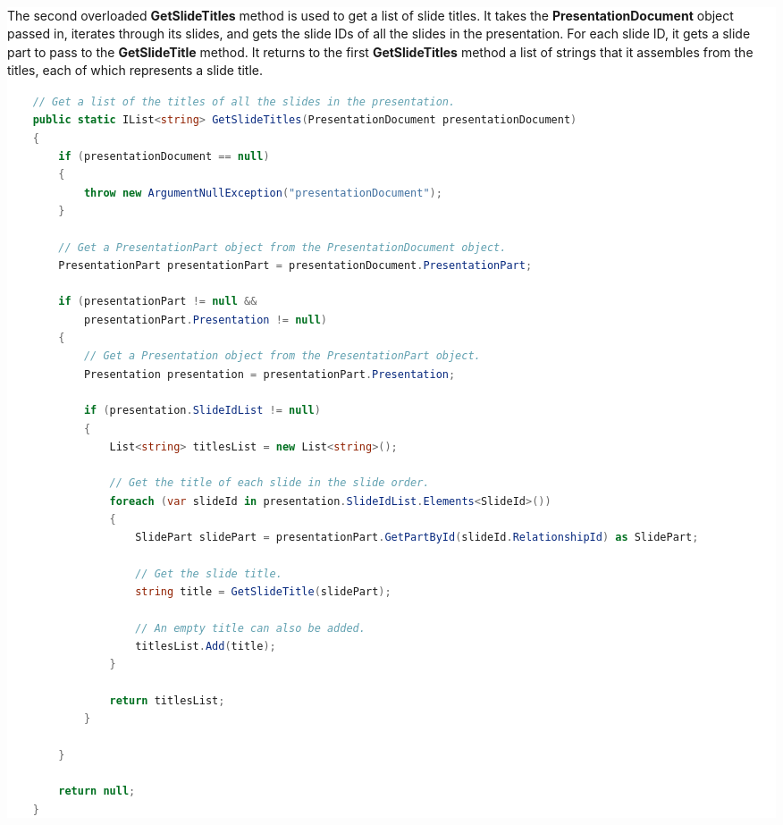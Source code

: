 The second overloaded **GetSlideTitles** method
is used to get a list of slide titles. It takes the **PresentationDocument** object passed in, iterates
through its slides, and gets the slide IDs of all the slides in the
presentation. For each slide ID, it gets a slide part to pass to the
**GetSlideTitle** method. It returns to the
first **GetSlideTitles** method a list of
strings that it assembles from the titles, each of which represents a
slide title.

```csharp
    // Get a list of the titles of all the slides in the presentation.
    public static IList<string> GetSlideTitles(PresentationDocument presentationDocument)
    {
        if (presentationDocument == null)
        {
            throw new ArgumentNullException("presentationDocument");
        }

        // Get a PresentationPart object from the PresentationDocument object.
        PresentationPart presentationPart = presentationDocument.PresentationPart;

        if (presentationPart != null &&
            presentationPart.Presentation != null)
        {
            // Get a Presentation object from the PresentationPart object.
            Presentation presentation = presentationPart.Presentation;

            if (presentation.SlideIdList != null)
            {
                List<string> titlesList = new List<string>();

                // Get the title of each slide in the slide order.
                foreach (var slideId in presentation.SlideIdList.Elements<SlideId>())
                {
                    SlidePart slidePart = presentationPart.GetPartById(slideId.RelationshipId) as SlidePart;

                    // Get the slide title.
                    string title = GetSlideTitle(slidePart);

                    // An empty title can also be added.
                    titlesList.Add(title);
                }

                return titlesList;
            }

        }

        return null;
    }
```
